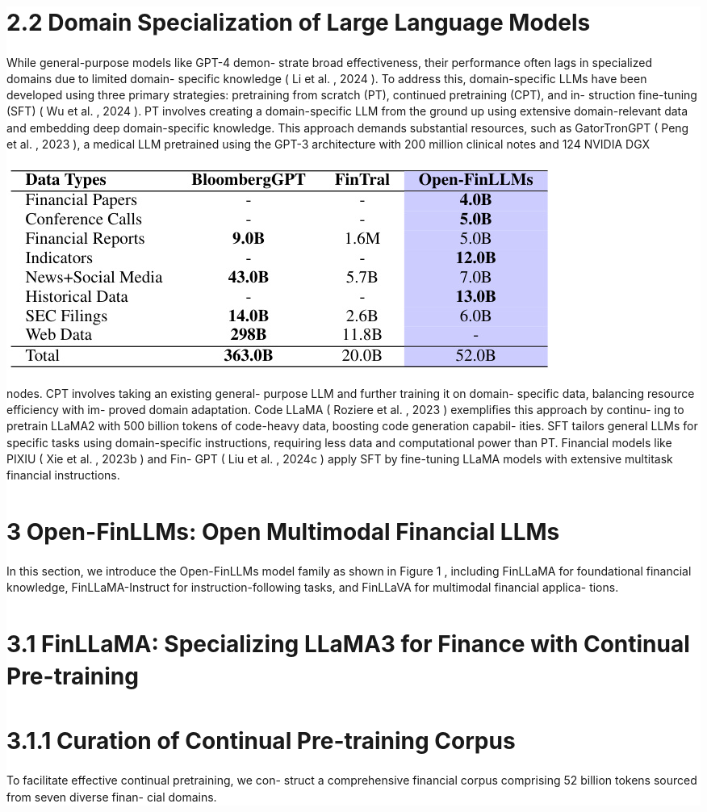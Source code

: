 # 2.2 Domain Specialization of Large Language Models  

While general-purpose models like GPT-4 demon- strate broad effectiveness, their performance often lags in specialized domains due to limited domain- specific knowledge ( Li et al. ,  2024 ). To address this, domain-specific LLMs have been developed using three primary strategies: pretraining from scratch (PT), continued pretraining (CPT), and in- struction fine-tuning (SFT) ( Wu et al. ,  2024 ). PT involves creating a domain-specific LLM from the ground up using extensive domain-relevant data and embedding deep domain-specific knowledge. This approach demands substantial resources, such as GatorTronGPT ( Peng et al. ,  2023 ), a medical LLM pretrained using the GPT-3 architecture with 200 million clinical notes and 124 NVIDIA DGX  

![Table 2: Comparison of financial corpora used for pre- training BloombergGPT ( Wu et al. ,  2023 ), FinTral ( Bha- tia et al. ,  2024 ), and Open-FinLLMs. ](images/e49154fbb1c30d8458d8d528782fd9e50c49f9f75606329b74353cc6b1f7debc.jpg)  

nodes. CPT involves taking an existing general- purpose LLM and further training it on domain- specific data, balancing resource efficiency with im- proved domain adaptation. Code LLaMA ( Roziere et al. ,  2023 ) exemplifies this approach by continu- ing to pretrain LLaMA2 with 500 billion tokens of code-heavy data, boosting code generation capabil- ities. SFT tailors general LLMs for specific tasks using domain-specific instructions, requiring less data and computational power than PT. Financial models like PIXIU ( Xie et al. ,  2023b ) and Fin- GPT ( Liu et al. ,  2024c ) apply SFT by fine-tuning LLaMA models with extensive multitask financial instructions.  

# 3 Open-FinLLMs: Open Multimodal Financial LLMs  

In this section, we introduce the Open-FinLLMs model family as shown in Figure  1 , including FinLLaMA for foundational financial knowledge, FinLLaMA-Instruct for instruction-following tasks, and FinLLaVA for multimodal financial applica- tions.  

# 3.1 FinLLaMA: Specializing LLaMA3 for Finance with Continual Pre-training  

# 3.1.1 Curation of Continual Pre-training Corpus  

To facilitate effective continual pretraining, we con- struct a comprehensive financial corpus comprising 52 billion tokens sourced from seven diverse finan- cial domains.  
